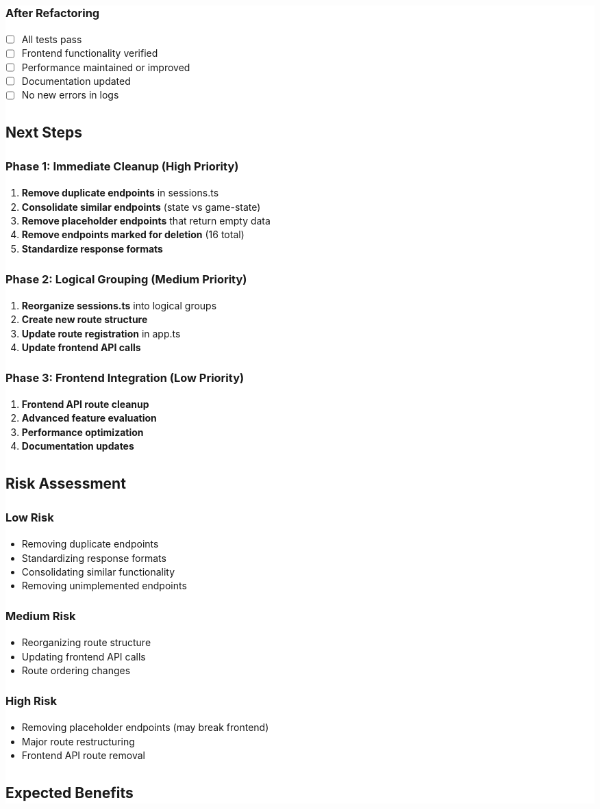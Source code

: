 ### **After Refactoring**
- [ ] All tests pass
- [ ] Frontend functionality verified
- [ ] Performance maintained or improved
- [ ] Documentation updated
- [ ] No new errors in logs

## Next Steps

### **Phase 1: Immediate Cleanup (High Priority)**
1. **Remove duplicate endpoints** in sessions.ts
2. **Consolidate similar endpoints** (state vs game-state)
3. **Remove placeholder endpoints** that return empty data
4. **Remove endpoints marked for deletion** (16 total)
5. **Standardize response formats**

### **Phase 2: Logical Grouping (Medium Priority)**
1. **Reorganize sessions.ts** into logical groups
2. **Create new route structure**
3. **Update route registration** in app.ts
4. **Update frontend API calls**

### **Phase 3: Frontend Integration (Low Priority)**
1. **Frontend API route cleanup**
2. **Advanced feature evaluation**
3. **Performance optimization**
4. **Documentation updates**

## Risk Assessment

### **Low Risk**
- Removing duplicate endpoints
- Standardizing response formats
- Consolidating similar functionality
- Removing unimplemented endpoints

### **Medium Risk**
- Reorganizing route structure
- Updating frontend API calls
- Route ordering changes

### **High Risk**
- Removing placeholder endpoints (may break frontend)
- Major route restructuring
- Frontend API route removal

## Expected Benefits
